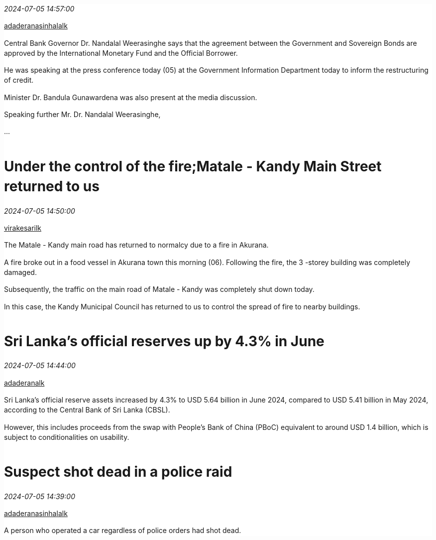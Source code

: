 *2024-07-05 14:57:00*

[adaderanasinhalalk](http://sinhala.adaderana.lk/news/198512)

Central Bank Governor Dr. Nandalal Weerasinghe says that the agreement between the Government and Sovereign Bonds are approved by the International Monetary Fund and the Official Borrower.

He was speaking at the press conference today (05) at the Government Information Department today to inform the restructuring of credit.

Minister Dr. Bandula Gunawardena was also present at the media discussion.

Speaking further Mr. Dr. Nandalal Weerasinghe,

...



# Under the control of the fire;Matale - Kandy Main Street returned to us

*2024-07-05 14:50:00*

[virakesarilk](https://www.virakesari.lk/article/187744)

The Matale - Kandy main road has returned to normalcy due to a fire in Akurana.

A fire broke out in a food vessel in Akurana town this morning (06). Following the fire, the 3 -storey building was completely damaged.

Subsequently, the traffic on the main road of Matale - Kandy was completely shut down today.

In this case, the Kandy Municipal Council has returned to us to control the spread of fire to nearby buildings.



# Sri Lanka’s official reserves up by 4.3% in June

*2024-07-05 14:44:00*

[adaderanalk](https://www.adaderana.lk/news/100312/sri-lankas-official-reserves-up-by-43-in-june)

Sri Lanka’s official reserve assets increased by 4.3% to USD 5.64 billion in June 2024, compared to USD 5.41 billion in May 2024, according to the Central Bank of Sri Lanka (CBSL).

However, this includes proceeds from the swap with People’s Bank of China (PBoC) equivalent to around USD 1.4 billion, which is subject to conditionalities on usability.



# Suspect shot dead in a police raid

*2024-07-05 14:39:00*

[adaderanasinhalalk](http://sinhala.adaderana.lk/news/198511)

A person who operated a car regardless of police orders had shot dead.
